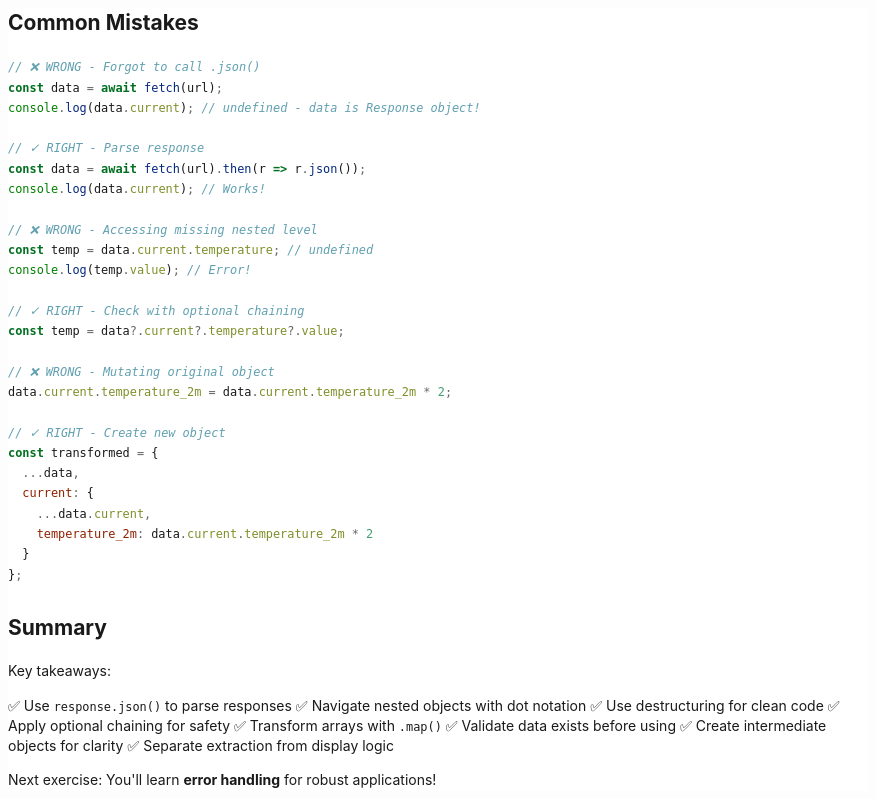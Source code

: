## Common Mistakes

```javascript
// ❌ WRONG - Forgot to call .json()
const data = await fetch(url);
console.log(data.current); // undefined - data is Response object!

// ✓ RIGHT - Parse response
const data = await fetch(url).then(r => r.json());
console.log(data.current); // Works!

// ❌ WRONG - Accessing missing nested level
const temp = data.current.temperature; // undefined
console.log(temp.value); // Error!

// ✓ RIGHT - Check with optional chaining
const temp = data?.current?.temperature?.value;

// ❌ WRONG - Mutating original object
data.current.temperature_2m = data.current.temperature_2m * 2;

// ✓ RIGHT - Create new object
const transformed = {
  ...data,
  current: {
    ...data.current,
    temperature_2m: data.current.temperature_2m * 2
  }
};
```

## Summary

Key takeaways:

✅ Use `response.json()` to parse responses
✅ Navigate nested objects with dot notation
✅ Use destructuring for clean code
✅ Apply optional chaining for safety
✅ Transform arrays with `.map()`
✅ Validate data exists before using
✅ Create intermediate objects for clarity
✅ Separate extraction from display logic

Next exercise: You'll learn **error handling** for robust applications!
